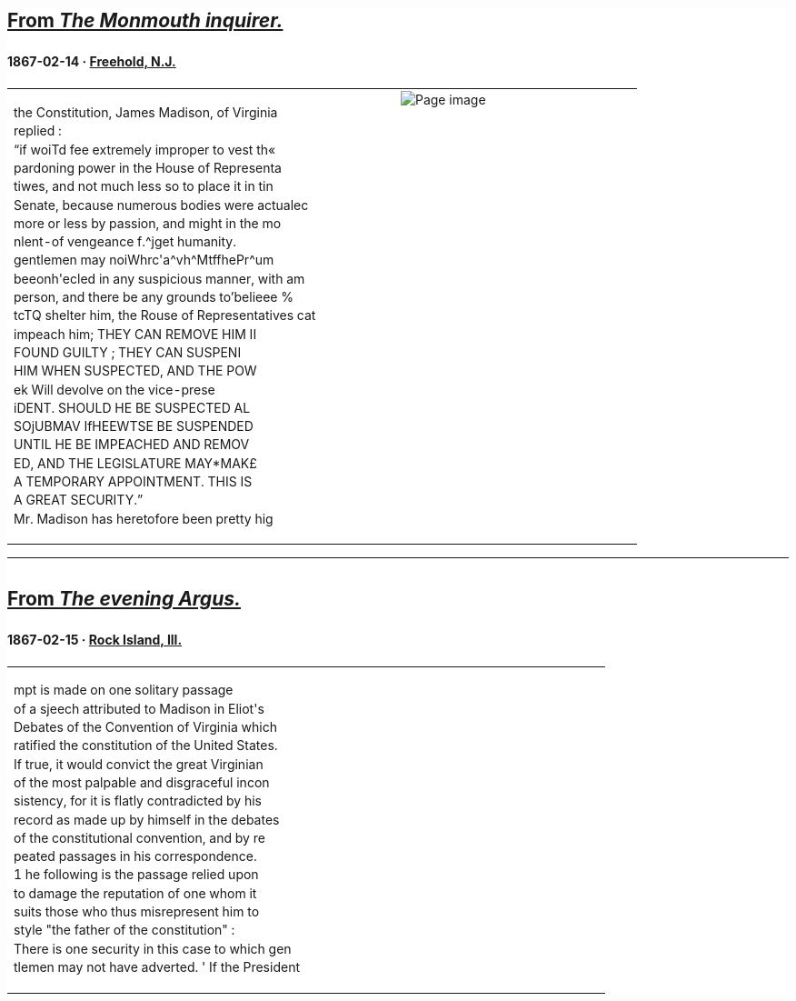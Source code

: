 
## [From _The Monmouth inquirer._](https://www.loc.gov/resource/sn83032307/1867-02-14/ed-1/?sp=2)

#### 1867-02-14 &middot; [Freehold, N.J.](http://dbpedia.org/resource/Freehold_Township%2C_New_Jersey)

<table style="width: 100%;"><tr><td style="width: 50%">

  
the Constitution, James Madison, of Virginia  
replied :  
“if woiTd fee extremely improper to vest th«  
pardoning power in the House of Representa  
tiwes, and not much less so to place it in tin  
Senate, because numerous bodies were actualec  
more or less by passion, and might in the mo  
nlent-of vengeance f.^jget humanity.  
gentlemen may noiWhrc&#x27;a^vh^MtffhePr^um  
beeonh&#x27;ecled in any suspicious manner, with am  
person, and there be any grounds to’belieee %  
tcTQ shelter him, the Rouse of Representatives cat  
impeach him; THEY CAN REMOVE HIM II  
FOUND GUILTY ; THEY CAN SUSPENI  
HIM WHEN SUSPECTED, AND THE POW  
ek Will devolve on the vice-prese  
iDENT. SHOULD HE BE SUSPECTED AL  
SOjUBMAV IfHEEWTSE BE SUSPENDED  
UNTIL HE BE IMPEACHED AND REMOV­  
ED, AND THE LEGISLATURE MAY*MAK£  
A TEMPORARY APPOINTMENT. THIS IS  
A GREAT SECURITY.”  
Mr. Madison has heretofore been pretty hig
</td><td style="width: 50%; max-height: 75%; margin: auto; display: block;">
<img alt="Page image" src="https://tile.loc.gov/image-services/iiif/service:ndnp:njr:batch_njr_eggharbor_ver01:data:sn83032307:00513685269:1867021401:0173/pct:6.758404459153458,49.307065217391305,12.214770945828253,10.560461956521738/!600,600/0/default.jpg"/>
</td>
</tr></table>

---

## [From _The evening Argus._](https://www.loc.gov/resource/sn84038628/1867-02-15/ed-1/?sp=2)

#### 1867-02-15 &middot; [Rock Island, Ill.](http://dbpedia.org/resource/Rock_Island%2C_Illinois)

<table style="width: 100%;"><tr><td style="width: 50%">

mpt is made on one solitary passage  
of a sjeech attributed to Madison in Eliot&#x27;s  
Debates of the Convention of Virginia which  
ratified the constitution of the United States.  
If true, it would convict the great Virginian  
of the most palpable and disgraceful incon  
sistency, for it is flatly contradicted by his  
record as made up by himself in the debates  
of the constitutional convention, and by re­  
peated passages in his correspondence.  
1 he following is the passage relied upon  
to damage the reputation of one whom it  
suits those who thus misrepresent him to  
style &quot;the father of the constitution&quot; :  
There is one security in this case to which gen  
tlemen may not have adverted. &#x27; If the President  